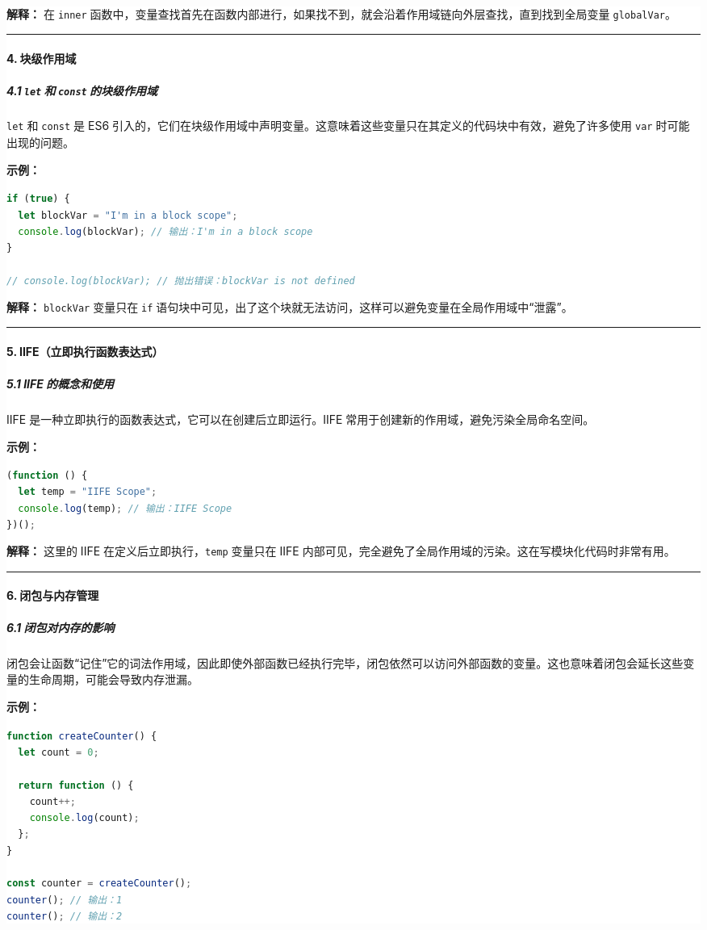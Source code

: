 **解释：**
在 `inner` 函数中，变量查找首先在函数内部进行，如果找不到，就会沿着作用域链向外层查找，直到找到全局变量 `globalVar`。

---

#### 4. 块级作用域

##### 4.1 `let` 和 `const` 的块级作用域

`let` 和 `const` 是 ES6 引入的，它们在块级作用域中声明变量。这意味着这些变量只在其定义的代码块中有效，避免了许多使用 `var` 时可能出现的问题。

**示例：**

```javascript
if (true) {
  let blockVar = "I'm in a block scope";
  console.log(blockVar); // 输出：I'm in a block scope
}

// console.log(blockVar); // 抛出错误：blockVar is not defined
```

**解释：**
`blockVar` 变量只在 `if` 语句块中可见，出了这个块就无法访问，这样可以避免变量在全局作用域中“泄露”。

---

#### 5. IIFE（立即执行函数表达式）

##### 5.1 IIFE 的概念和使用

IIFE 是一种立即执行的函数表达式，它可以在创建后立即运行。IIFE 常用于创建新的作用域，避免污染全局命名空间。

**示例：**

```javascript
(function () {
  let temp = "IIFE Scope";
  console.log(temp); // 输出：IIFE Scope
})();
```

**解释：**
这里的 IIFE 在定义后立即执行，`temp` 变量只在 IIFE 内部可见，完全避免了全局作用域的污染。这在写模块化代码时非常有用。

---

#### 6. 闭包与内存管理

##### 6.1 闭包对内存的影响

闭包会让函数“记住”它的词法作用域，因此即使外部函数已经执行完毕，闭包依然可以访问外部函数的变量。这也意味着闭包会延长这些变量的生命周期，可能会导致内存泄漏。

**示例：**

```javascript
function createCounter() {
  let count = 0;

  return function () {
    count++;
    console.log(count);
  };
}

const counter = createCounter();
counter(); // 输出：1
counter(); // 输出：2
```
